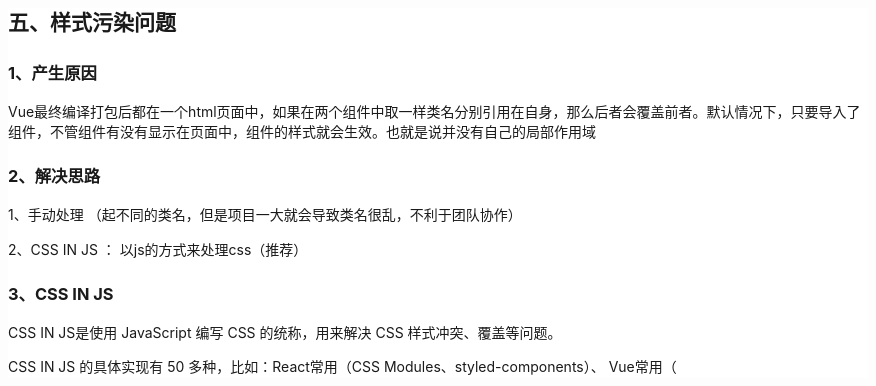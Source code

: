 

## 五、样式污染问题

### 1、产生原因

Vue最终编译打包后都在一个html页面中，如果在两个组件中取一样类名分别引用在自身，那么后者会覆盖前者。默认情况下，只要导入了组件，不管组件有没有显示在页面中，组件的样式就会生效。也就是说并没有自己的局部作用域

### 2、解决思路

1、手动处理 （起不同的类名，但是项目一大就会导致类名很乱，不利于团队协作）

2、CSS IN JS ： 以js的方式来处理css（推荐）

### 3、CSS IN JS

CSS IN JS是使用 JavaScript 编写 CSS 的统称，用来解决 CSS 样式冲突、覆盖等问题。

CSS IN JS 的具体实现有 50 多种，比如：React常用（CSS Modules、styled-components）、 Vue常用（<style scoped> 、css modules）等。

**推荐使用：<style scoped> （脚手架自动集成，并且非常简单****😄****）**

## 四、Scoped CSS

### 1、基本及使用

在style标签上使用scoped，当 <style> 标签有 scoped 属性时，它的 CSS 只作用于当前组件中的元素。

```vue
<template>
  <div class="ex">hi</div>
</template>
<style scoped>
.ex {
  color: red;
}
</style>
```

### 2、原理解析

- 每个 Vue 文件都将对应一个唯一的 id，该 id 根据文件路径名和内容 hash 生成，通过组合形成scopeId。
- 编译 template 标签时，会为每个标签添加了当前组件的scopeId

：

```vue
<div class="demo">test</div>
// 会被编译成:
<div class="demo" data-v-12e4e11e>test</div>
```

- 编译 style 标签时，会根据当前组件的 scopeId 通过属性选择器和组合选择器输出样式，如:
